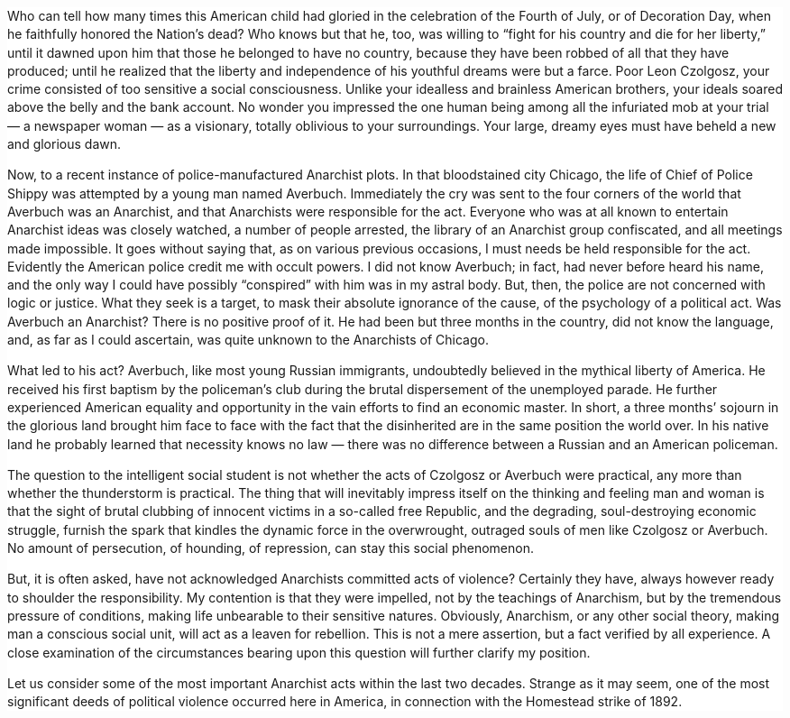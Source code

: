 </quote>

Who can tell how many times this American child had gloried in the celebration of the Fourth of July, or of Decoration Day, when he faithfully honored the Nation’s dead? Who knows but that he, too, was willing to “fight for his country and die for her liberty,” until it dawned upon him that those he belonged to have no country, because they have been robbed of all that they have produced; until he realized that the liberty and independence of his youthful dreams were but a farce. Poor Leon Czolgosz, your crime consisted of too sensitive a social consciousness. Unlike your idealless and brainless American brothers, your ideals soared above the belly and the bank account. No wonder you impressed the one human being among all the infuriated mob at your trial — a newspaper woman — as a visionary, totally oblivious to your surroundings. Your large, dreamy eyes must have beheld a new and glorious dawn.

Now, to a recent instance of police-manufactured Anarchist plots. In that bloodstained city Chicago, the life of Chief of Police Shippy was attempted by a young man named Averbuch. Immediately the cry was sent to the four corners of the world that Averbuch was an Anarchist, and that Anarchists were responsible for the act. Everyone who was at all known to entertain Anarchist ideas was closely watched, a number of people arrested, the library of an Anarchist group confiscated, and all meetings made impossible. It goes without saying that, as on various previous occasions, I must needs be held responsible for the act. Evidently the American police credit me with occult powers. I did not know Averbuch; in fact, had never before heard his name, and the only way I could have possibly “conspired” with him was in my astral body. But, then, the police are not concerned with logic or justice. What they seek is a target, to mask their absolute ignorance of the cause, of the psychology of a political act. Was Averbuch an Anarchist? There is no positive proof of it. He had been but three months in the country, did not know the language, and, as far as I could ascertain, was quite unknown to the Anarchists of Chicago.

What led to his act? Averbuch, like most young Russian immigrants, undoubtedly believed in the mythical liberty of America. He received his first baptism by the policeman’s club during the brutal dispersement of the unemployed parade. He further experienced American equality and opportunity in the vain efforts to find an economic master. In short, a three months’ sojourn in the glorious land brought him face to face with the fact that the disinherited are in the same position the world over. In his native land he probably learned that necessity knows no law — there was no difference between a Russian and an American policeman.

The question to the intelligent social student is not whether the acts of Czolgosz or Averbuch were practical, any more than whether the thunderstorm is practical. The thing that will inevitably impress itself on the thinking and feeling man and woman is that the sight of brutal clubbing of innocent victims in a so-called free Republic, and the degrading, soul-destroying economic struggle, furnish the spark that kindles the dynamic force in the overwrought, outraged souls of men like Czolgosz or Averbuch. No amount of persecution, of hounding, of repression, can stay this social phenomenon.

But, it is often asked, have not acknowledged Anarchists committed acts of violence? Certainly they have, always however ready to shoulder the responsibility. My contention is that they were impelled, not by the teachings of Anarchism, but by the tremendous pressure of conditions, making life unbearable to their sensitive natures. Obviously, Anarchism, or any other social theory, making man a conscious social unit, will act as a leaven for rebellion. This is not a mere assertion, but a fact verified by all experience. A close examination of the circumstances bearing upon this question will further clarify my position.

Let us consider some of the most important Anarchist acts within the last two decades. Strange as it may seem, one of the most significant deeds of political violence occurred here in America, in connection with the Homestead strike of 1892.
